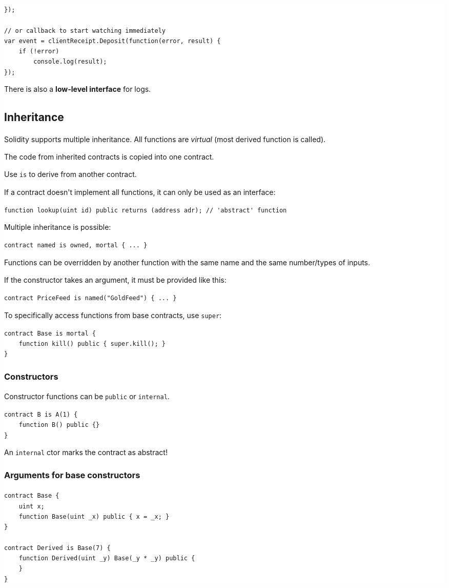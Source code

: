 ```
});

// or callback to start watching immediately
var event = clientReceipt.Deposit(function(error, result) {
    if (!error)
        console.log(result);
});
```

There is also a **low-level interface** for logs.


## Inheritance
Solidity supports multiple inheritance.
All functions are *virtual* (most derived function is called).

The code from inherited contracts is copied into one contract.

Use `is` to derive from another contract.

If a contract doesn't implement all functions, it can only be used as an interface:
```
function lookup(uint id) public returns (address adr); // 'abstract' function
```

Multiple inheritance is possible:
```
contract named is owned, mortal { ... }
```

Functions can be overridden by another function with the same name and the same number/types of inputs.

If the constructor takes an argument, it must be provided like this:
```
contract PriceFeed is named("GoldFeed") { ... }
```

To specifically access functions from base contracts, use `super`:
```
contract Base is mortal {
    function kill() public { super.kill(); }
}
```

### Constructors
Constructor functions can be `public` or `internal`.

```
contract B is A(1) {
    function B() public {}
}
```

An `internal` ctor marks the contract as abstract!

### Arguments for base constructors
```
contract Base {
    uint x;
    function Base(uint _x) public { x = _x; }
}

contract Derived is Base(7) {
    function Derived(uint _y) Base(_y * _y) public {
    }
}
```
